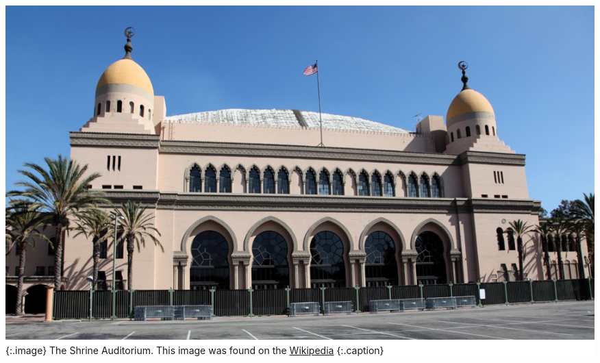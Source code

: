 ![The Shrine Auditorium](images/tongweid_1.png)
   {:.image}
The Shrine Auditorium. This image was found on the [Wikipedia](https://upload.wikimedia.org/wikipedia/commons/c/ce/Al_Malaikah_Temple-Shrine_Auditorium.JPG)
   {:.caption} 
 